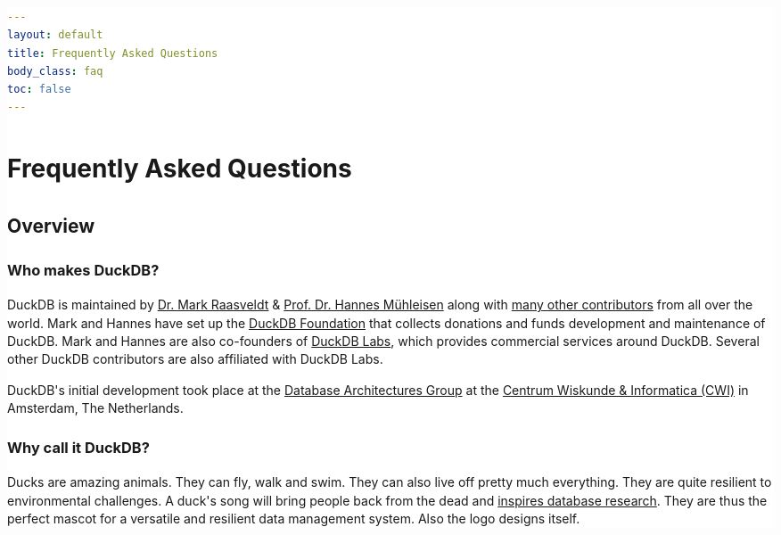 ```yaml
---
layout: default
title: Frequently Asked Questions
body_class: faq
toc: false
---
```






<div class="wrap pagetitle">
  <h1>Frequently Asked Questions</h1>
</div>

## Overview



<div class="qa-wrap" markdown="1">

### Who makes DuckDB?

<div class="answer" markdown="1">

DuckDB is maintained by [Dr. Mark Raasveldt](https://mytherin.github.io) & [Prof. Dr. Hannes Mühleisen](https://hannes.muehleisen.org) along with [many other contributors](https://github.com/duckdb/duckdb/graphs/contributors) from all over the world. Mark and Hannes have set up the [DuckDB Foundation](https://duckdb.org/foundation/) that collects donations and funds development and maintenance of DuckDB. Mark and Hannes are also co-founders of [DuckDB Labs](https://www.duckdblabs.com), which provides commercial services around DuckDB. Several other DuckDB contributors are also affiliated with DuckDB Labs.

DuckDB's initial development took place at the [Database Architectures Group](https://www.cwi.nl/research/groups/database-architectures) at the [Centrum Wiskunde & Informatica (CWI)](https://www.cwi.nl) in Amsterdam, The Netherlands.

</div>

</div>



<div class="qa-wrap" markdown="1">

### Why call it DuckDB?

<div class="answer" markdown="1">

Ducks are amazing animals. They can fly, walk and swim. They can also live off pretty much everything. They are quite resilient to environmental challenges. A duck's song will bring people back from the dead and [inspires database research](/images/wilbur.jpg). They are thus the perfect mascot for a versatile and resilient data management system. Also the logo designs itself.

</div>

</div>
